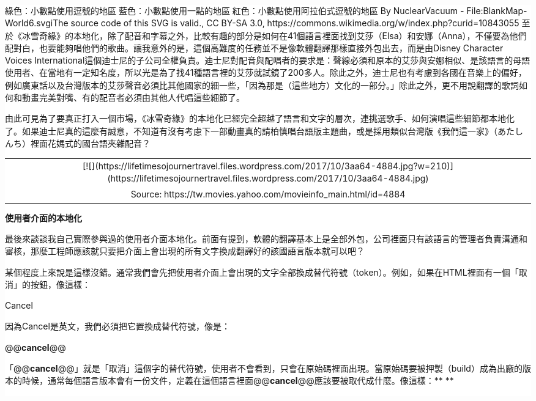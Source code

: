 <td style="text-align:center;" class="tr-caption" >綠色：小數點使用逗號的地區
藍色：小數點使用一點的地區
紅色：小數點使用阿拉伯式逗號的地區
By NuclearVacuum - File:BlankMap-World6.svgiThe source code of this SVG is valid., CC BY-SA 3.0, https://commons.wikimedia.org/w/index.php?curid=10843055
</td>
</tr>
</tbody>
</table>
至於《冰雪奇緣》的本地化，除了配音和字幕之外，比較有趣的部分是如何在41個語言裡面找到艾莎（Elsa）和安娜（Anna），不僅要為他們配對白，也要能夠唱他們的歌曲。讓我意外的是，這個高難度的任務並不是像軟體翻譯那樣直接外包出去，而是由Disney Character Voices International這個迪士尼的子公司全權負責。迪士尼對配音與配唱者的要求是：聲線必須和原本的艾莎與安娜相似、是該語言的母語使用者、在當地有一定知名度，所以光是為了找41種語言裡的艾莎就試鏡了200多人。除此之外，迪士尼也有考慮到各國在音樂上的偏好，例如廣東話以及台灣版本的艾莎聲音必須比其他國家的細一些，「因為那是（這些地方）文化的一部分。」除此之外，更不用說翻譯的歌詞如何和動畫完美對嘴、有的配音者必須由其他人代唱這些細節了。

由此可見為了要真正打入一個市場，《冰雪奇緣》的本地化已經完全超越了語言和文字的層次，連挑選歌手、如何演唱這些細節都本地化了。如果迪士尼真的這麼有誠意，不知道有沒有考慮下一部動畫真的請柏慎唱台語版主題曲，或是採用類似台灣版《我們這一家》（あたしんち）裡面花媽式的國台語夾雜配音？



<table cellpadding="0" align="center" style="margin-left:auto;margin-right:auto;text-align:center;" cellspacing="0" class="tr-caption-container" >
<tbody >
<tr >

<td style="text-align:center;" >[![](https://lifetimesojournertravel.files.wordpress.com/2017/10/3aa64-4884.jpg?w=210)](https://lifetimesojournertravel.files.wordpress.com/2017/10/3aa64-4884.jpg)
</td>
</tr>
<tr >

<td style="text-align:center;" class="tr-caption" >Source: https://tw.movies.yahoo.com/movieinfo_main.html/id=4884
</td>
</tr>
</tbody>
</table>



**使用者介面的本地化**

最後來談談我自己實際參與過的使用者介面本地化。前面有提到，軟體的翻譯基本上是全部外包，公司裡面只有該語言的管理者負責溝通和審核，那麼工程師應該就只要把介面上會出現的所有文字換成翻譯好的該國語言版本就可以吧？

某個程度上來說是這樣沒錯。通常我們會先把使用者介面上會出現的文字全部換成替代符號（token）。例如，如果在HTML裡面有一個「取消」的按鈕，像這樣：

Cancel

因為Cancel是英文，我們必須把它置換成替代符號，像是：

@@__cancel__@@

「@@__cancel__@@」就是「取消」這個字的替代符號，使用者不會看到，只會在原始碼裡面出現。當原始碼要被押製（build）成為出廠的版本的時候，通常每個語言版本會有一份文件，定義在這個語言裡面@@__cancel__@@應該要被取代成什麼。像這樣：**
**



<table style="border-collapse:collapse;border:none;" >
